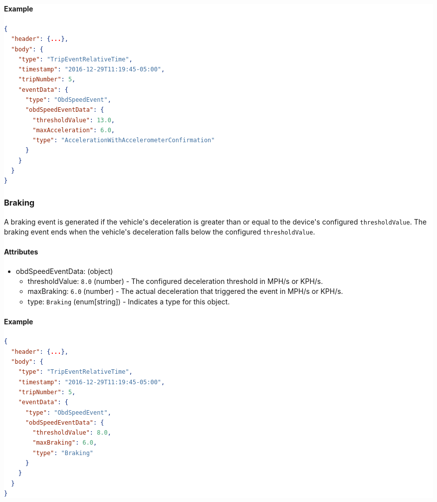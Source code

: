 #### Example
```json
{
  "header": {...},
  "body": {
    "type": "TripEventRelativeTime",
    "timestamp": "2016-12-29T11:19:45-05:00",
    "tripNumber": 5,
    "eventData": {
      "type": "ObdSpeedEvent",
      "obdSpeedEventData": {
        "thresholdValue": 13.0,
        "maxAcceleration": 6.0,
        "type": "AccelerationWithAccelerometerConfirmation"
      }
    }
  }
}
```

### <a name="braking"></a> Braking

A braking event is generated if the vehicle's deceleration is greater than or
equal to the device's configured `thresholdValue`. The braking event ends
when the vehicle's deceleration falls below the configured `thresholdValue`.

#### Attributes

- obdSpeedEventData: (object)
  - thresholdValue: `8.0` (number) - The configured deceleration threshold in MPH/s or KPH/s.
  - maxBraking: `6.0` (number) - The actual deceleration that triggered the event in MPH/s or KPH/s.
  - type: `Braking` (enum[string]) - Indicates a type for this object.

#### Example

```json
{
  "header": {...},
  "body": {
    "type": "TripEventRelativeTime",
    "timestamp": "2016-12-29T11:19:45-05:00",
    "tripNumber": 5,
    "eventData": {
      "type": "ObdSpeedEvent",
      "obdSpeedEventData": {
        "thresholdValue": 8.0,
        "maxBraking": 6.0,
        "type": "Braking"
      }
    }
  }
}
```
